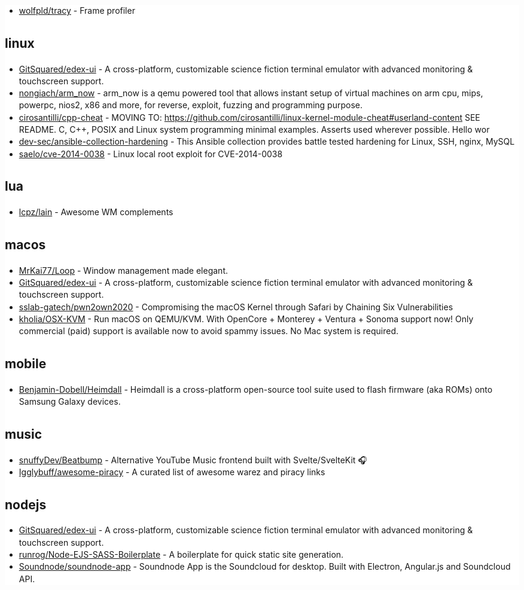 - [wolfpld/tracy](https://github.com/wolfpld/tracy) - Frame profiler

## linux 

- [GitSquared/edex-ui](https://github.com/GitSquared/edex-ui) - A cross-platform, customizable science fiction terminal emulator with advanced monitoring & touchscreen support.
- [nongiach/arm_now](https://github.com/nongiach/arm_now) - arm_now is a qemu powered tool that allows instant setup of virtual machines on arm cpu, mips, powerpc, nios2, x86 and more, for reverse, exploit, fuzzing and programming purpose.
- [cirosantilli/cpp-cheat](https://github.com/cirosantilli/cpp-cheat) - MOVING TO: https://github.com/cirosantilli/linux-kernel-module-cheat#userland-content SEE README. C, C++, POSIX and Linux system programming minimal examples. Asserts used wherever possible. Hello wor
- [dev-sec/ansible-collection-hardening](https://github.com/dev-sec/ansible-collection-hardening) - This Ansible collection provides battle tested hardening for Linux, SSH, nginx, MySQL
- [saelo/cve-2014-0038](https://github.com/saelo/cve-2014-0038) - Linux local root exploit for CVE-2014-0038

## lua 

- [lcpz/lain](https://github.com/lcpz/lain) - Awesome WM complements

## macos 

- [MrKai77/Loop](https://github.com/MrKai77/Loop) - Window management made elegant.
- [GitSquared/edex-ui](https://github.com/GitSquared/edex-ui) - A cross-platform, customizable science fiction terminal emulator with advanced monitoring & touchscreen support.
- [sslab-gatech/pwn2own2020](https://github.com/sslab-gatech/pwn2own2020) - Compromising the macOS Kernel through Safari by Chaining Six Vulnerabilities
- [kholia/OSX-KVM](https://github.com/kholia/OSX-KVM) - Run macOS on QEMU/KVM. With OpenCore + Monterey + Ventura + Sonoma support now! Only commercial (paid) support is available now to avoid spammy issues. No Mac system is required.

## mobile 

- [Benjamin-Dobell/Heimdall](https://github.com/Benjamin-Dobell/Heimdall) - Heimdall is a cross-platform open-source tool suite used to flash firmware (aka ROMs) onto Samsung Galaxy devices.

## music 

- [snuffyDev/Beatbump](https://github.com/snuffyDev/Beatbump) - Alternative YouTube Music frontend built with Svelte/SvelteKit 🎧
- [Igglybuff/awesome-piracy](https://github.com/Igglybuff/awesome-piracy) - A curated list of awesome warez and piracy links

## nodejs 

- [GitSquared/edex-ui](https://github.com/GitSquared/edex-ui) - A cross-platform, customizable science fiction terminal emulator with advanced monitoring & touchscreen support.
- [runrog/Node-EJS-SASS-Boilerplate](https://github.com/runrog/Node-EJS-SASS-Boilerplate) - A boilerplate for quick static site generation.
- [Soundnode/soundnode-app](https://github.com/Soundnode/soundnode-app) - Soundnode App is the Soundcloud for desktop. Built with Electron, Angular.js and Soundcloud API.
